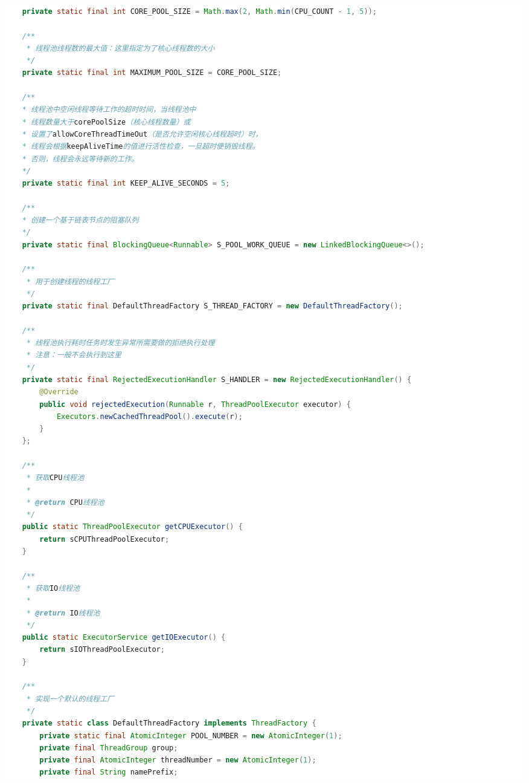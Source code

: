 ```Java
    private static final int CORE_POOL_SIZE = Math.max(2, Math.min(CPU_COUNT - 1, 5));

    /**
     * 线程池线程数的最大值：这里指定为了核心线程数的大小
     */
    private static final int MAXIMUM_POOL_SIZE = CORE_POOL_SIZE;

    /**
    * 线程池中空闲线程等待工作的超时时间，当线程池中
    * 线程数量大于corePoolSize（核心线程数量）或
    * 设置了allowCoreThreadTimeOut（是否允许空闲核心线程超时）时，
    * 线程会根据keepAliveTime的值进行活性检查，一旦超时便销毁线程。
    * 否则，线程会永远等待新的工作。
    */
    private static final int KEEP_ALIVE_SECONDS = 5;

    /**
    * 创建一个基于链表节点的阻塞队列
    */
    private static final BlockingQueue<Runnable> S_POOL_WORK_QUEUE = new LinkedBlockingQueue<>();

    /**
     * 用于创建线程的线程工厂
     */
    private static final DefaultThreadFactory S_THREAD_FACTORY = new DefaultThreadFactory();

    /**
     * 线程池执行耗时任务时发生异常所需要做的拒绝执行处理
     * 注意：一般不会执行到这里
     */
    private static final RejectedExecutionHandler S_HANDLER = new RejectedExecutionHandler() {
        @Override
        public void rejectedExecution(Runnable r, ThreadPoolExecutor executor) {
            Executors.newCachedThreadPool().execute(r);
        }
    };

    /**
     * 获取CPU线程池
     *
     * @return CPU线程池
     */
    public static ThreadPoolExecutor getCPUExecutor() {
        return sCPUThreadPoolExecutor;
    }

    /**
     * 获取IO线程池
     *
     * @return IO线程池
     */
    public static ExecutorService getIOExecutor() {
        return sIOThreadPoolExecutor;
    }

    /**
     * 实现一个默认的线程工厂
     */
    private static class DefaultThreadFactory implements ThreadFactory {
        private static final AtomicInteger POOL_NUMBER = new AtomicInteger(1);
        private final ThreadGroup group;
        private final AtomicInteger threadNumber = new AtomicInteger(1);
        private final String namePrefix;
```